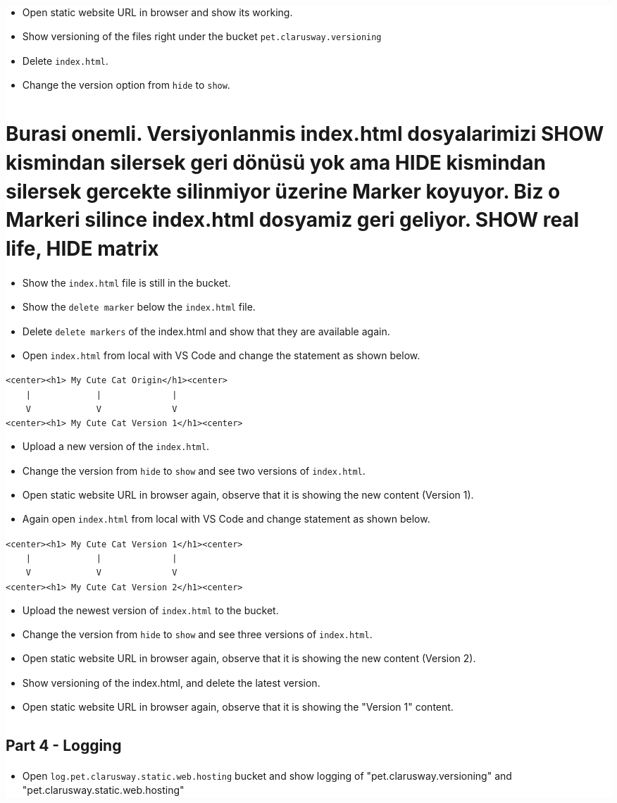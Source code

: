 - Open static website URL in browser and show its working.

- Show versioning of the files right under the bucket `pet.clarusway.versioning`

- Delete `index.html`.

- Change the version option from `hide` to `show`. 
# Burasi onemli. Versiyonlanmis index.html dosyalarimizi SHOW kismindan silersek geri dönüsü yok ama HIDE kismindan silersek gercekte silinmiyor üzerine Marker koyuyor. Biz o Markeri silince index.html dosyamiz geri geliyor. SHOW real life, HIDE matrix

- Show the `index.html` file is still in the bucket.

- Show the `delete marker` below the `index.html` file.

- Delete `delete markers` of the index.html and show that they are available again.

- Open `index.html` from local with VS Code and change the statement as shown below.

```text
<center><h1> My Cute Cat Origin</h1><center>
    |             |              |
    V             V              V
<center><h1> My Cute Cat Version 1</h1><center>
```

- Upload a new version of the `index.html`.

- Change the version from `hide` to `show` and see two versions of `index.html`.

- Open static website URL in browser again, observe that it is showing the new content (Version 1).

- Again open `index.html` from local with VS Code and change statement as shown below.

```text
<center><h1> My Cute Cat Version 1</h1><center>
    |             |              |
    V             V              V
<center><h1> My Cute Cat Version 2</h1><center>
```

- Upload the newest version of `index.html` to the bucket.

- Change the version from `hide` to `show` and see three versions of `index.html`.

- Open static website URL in browser again, observe that it is showing the new content (Version 2).

- Show versioning of the index.html, and delete the latest version.

- Open static website URL in browser again, observe that it is showing the "Version 1" content.

## Part 4 - Logging 

- Open `log.pet.clarusway.static.web.hosting` bucket and show logging of "pet.clarusway.versioning" and "pet.clarusway.static.web.hosting"
